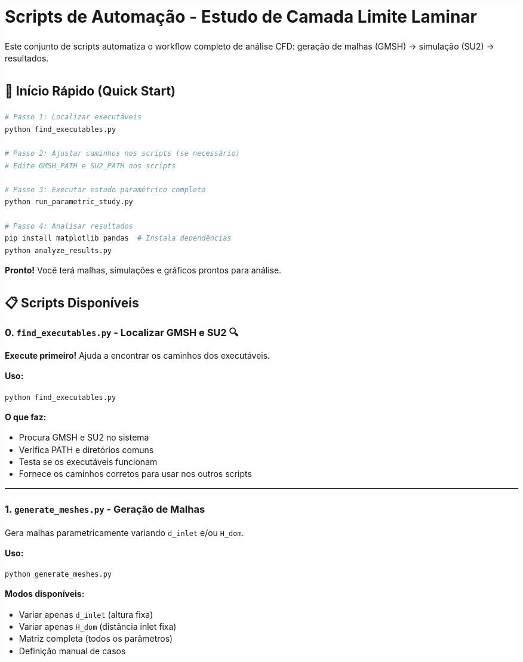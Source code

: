 # Scripts de Automação - Estudo de Camada Limite Laminar

Este conjunto de scripts automatiza o workflow completo de análise CFD: geração de malhas (GMSH) → simulação (SU2) → resultados.

## 🚀 Início Rápido (Quick Start)

```bash
# Passo 1: Localizar executáveis
python find_executables.py

# Passo 2: Ajustar caminhos nos scripts (se necessário)
# Edite GMSH_PATH e SU2_PATH nos scripts

# Passo 3: Executar estudo paramétrico completo
python run_parametric_study.py

# Passo 4: Analisar resultados
pip install matplotlib pandas  # Instala dependências
python analyze_results.py
```

**Pronto!** Você terá malhas, simulações e gráficos prontos para análise.

## 📋 Scripts Disponíveis

### 0. `find_executables.py` - Localizar GMSH e SU2 🔍
**Execute primeiro!** Ajuda a encontrar os caminhos dos executáveis.

**Uso:**
```bash
python find_executables.py
```

**O que faz:**
- Procura GMSH e SU2 no sistema
- Verifica PATH e diretórios comuns
- Testa se os executáveis funcionam
- Fornece os caminhos corretos para usar nos outros scripts

---

### 1. `generate_meshes.py` - Geração de Malhas
Gera malhas parametricamente variando `d_inlet` e/ou `H_dom`.

**Uso:**
```bash
python generate_meshes.py
```

**Modos disponíveis:**
- Variar apenas `d_inlet` (altura fixa)
- Variar apenas `H_dom` (distância inlet fixa)
- Matriz completa (todos os parâmetros)
- Definição manual de casos
